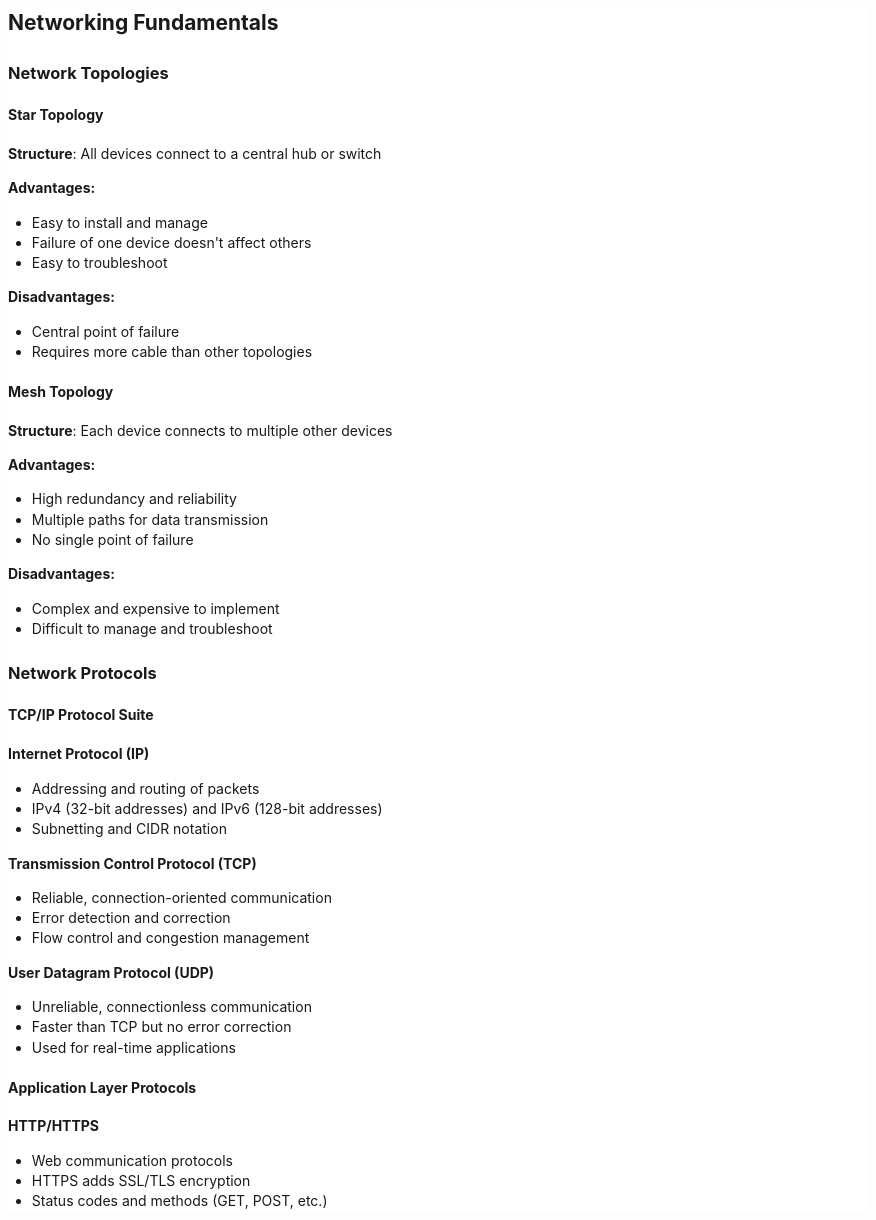 ## Networking Fundamentals

### Network Topologies

#### Star Topology

**Structure**: All devices connect to a central hub or switch

**Advantages:**
- Easy to install and manage
- Failure of one device doesn't affect others
- Easy to troubleshoot

**Disadvantages:**
- Central point of failure
- Requires more cable than other topologies

#### Mesh Topology

**Structure**: Each device connects to multiple other devices

**Advantages:**
- High redundancy and reliability
- Multiple paths for data transmission
- No single point of failure

**Disadvantages:**
- Complex and expensive to implement
- Difficult to manage and troubleshoot

### Network Protocols

#### TCP/IP Protocol Suite

**Internet Protocol (IP)**
- Addressing and routing of packets
- IPv4 (32-bit addresses) and IPv6 (128-bit addresses)
- Subnetting and CIDR notation

**Transmission Control Protocol (TCP)**
- Reliable, connection-oriented communication
- Error detection and correction
- Flow control and congestion management

**User Datagram Protocol (UDP)**
- Unreliable, connectionless communication
- Faster than TCP but no error correction
- Used for real-time applications

#### Application Layer Protocols

**HTTP/HTTPS**
- Web communication protocols
- HTTPS adds SSL/TLS encryption
- Status codes and methods (GET, POST, etc.)
